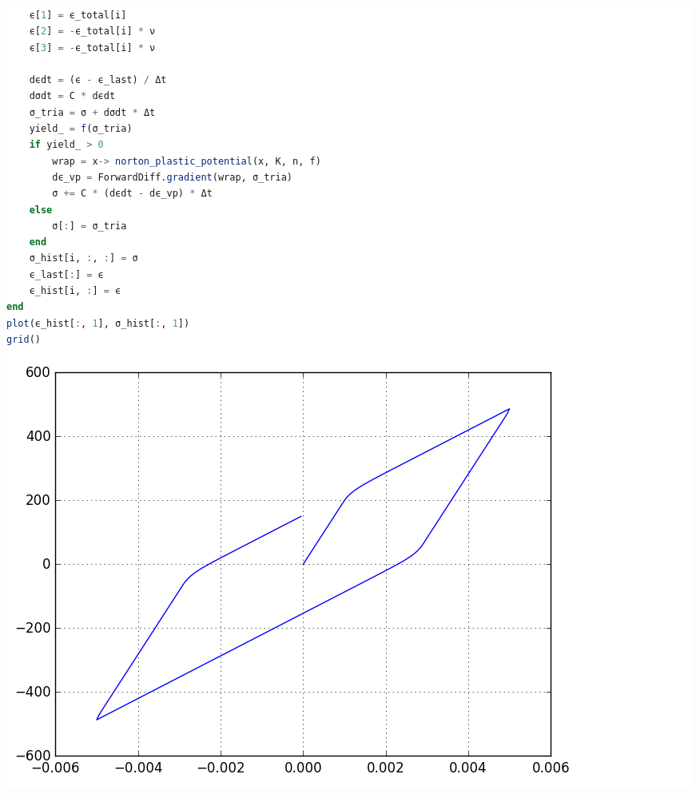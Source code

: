 ```julia
    ϵ[1] = ϵ_total[i]
    ϵ[2] = -ϵ_total[i] * ν
    ϵ[3] = -ϵ_total[i] * ν

    dϵdt = (ϵ - ϵ_last) / Δt
    dσdt = C * dϵdt
    σ_tria = σ + dσdt * Δt
    yield_ = f(σ_tria)
    if yield_ > 0
        wrap = x-> norton_plastic_potential(x, K, n, f)
        dϵ_vp = ForwardDiff.gradient(wrap, σ_tria)
        σ += C * (dϵdt - dϵ_vp) * Δt
    else
        σ[:] = σ_tria
    end
    σ_hist[i, :, :] = σ
    ϵ_last[:] = ϵ
    ϵ_hist[i, :] = ϵ
end
plot(ϵ_hist[:, 1], σ_hist[:, 1])
grid()
```


![png](/images/Viscoplasticity_files/Viscoplasticity_13_0.png)
